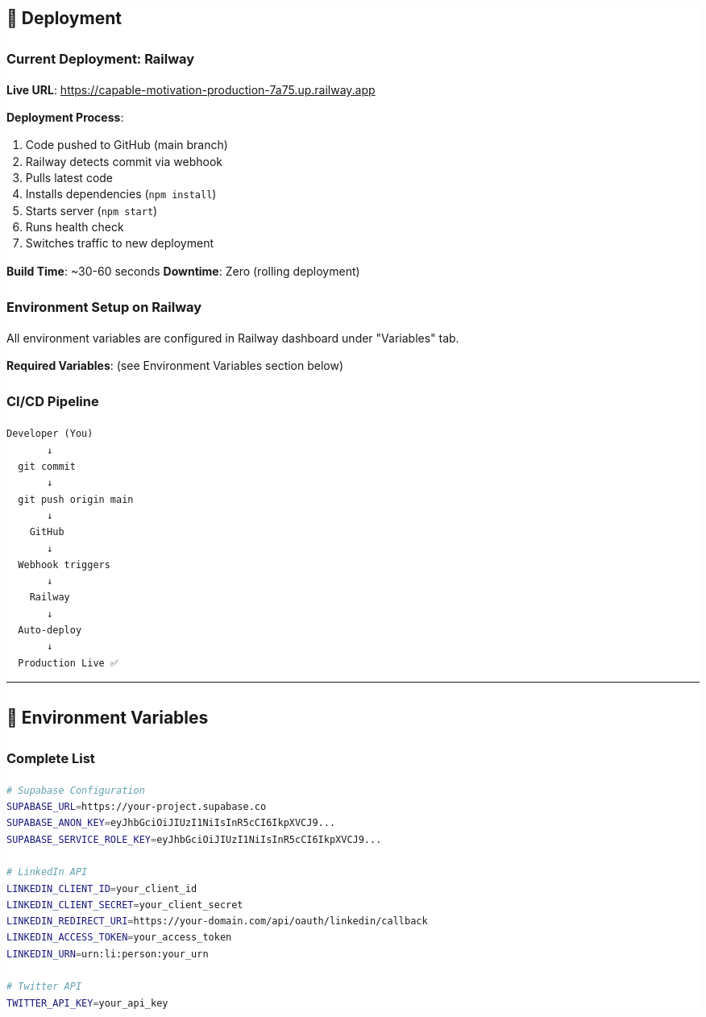## 🚀 Deployment

### Current Deployment: Railway

**Live URL**: https://capable-motivation-production-7a75.up.railway.app

**Deployment Process**:
1. Code pushed to GitHub (main branch)
2. Railway detects commit via webhook
3. Pulls latest code
4. Installs dependencies (`npm install`)
5. Starts server (`npm start`)
6. Runs health check
7. Switches traffic to new deployment

**Build Time**: ~30-60 seconds
**Downtime**: Zero (rolling deployment)

### Environment Setup on Railway

All environment variables are configured in Railway dashboard under "Variables" tab.

**Required Variables**: (see Environment Variables section below)

### CI/CD Pipeline

```
Developer (You)
       ↓
  git commit
       ↓
  git push origin main
       ↓
    GitHub
       ↓
  Webhook triggers
       ↓
    Railway
       ↓
  Auto-deploy
       ↓
  Production Live ✅
```

---

## 🔑 Environment Variables

### Complete List

```bash
# Supabase Configuration
SUPABASE_URL=https://your-project.supabase.co
SUPABASE_ANON_KEY=eyJhbGciOiJIUzI1NiIsInR5cCI6IkpXVCJ9...
SUPABASE_SERVICE_ROLE_KEY=eyJhbGciOiJIUzI1NiIsInR5cCI6IkpXVCJ9...

# LinkedIn API
LINKEDIN_CLIENT_ID=your_client_id
LINKEDIN_CLIENT_SECRET=your_client_secret
LINKEDIN_REDIRECT_URI=https://your-domain.com/api/oauth/linkedin/callback
LINKEDIN_ACCESS_TOKEN=your_access_token
LINKEDIN_URN=urn:li:person:your_urn

# Twitter API
TWITTER_API_KEY=your_api_key
```